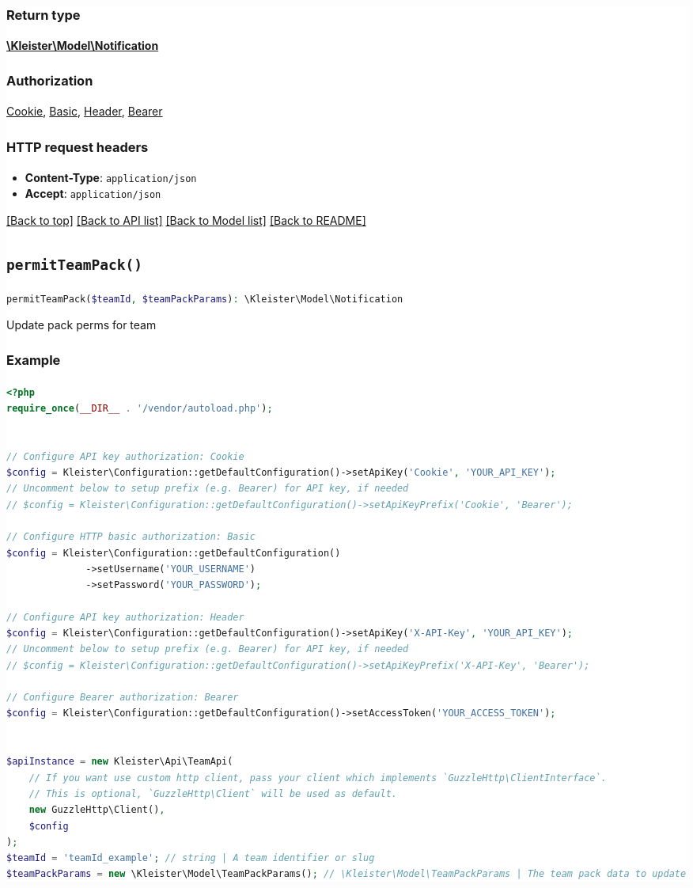 ### Return type

[**\Kleister\Model\Notification**](../Model/Notification.md)

### Authorization

[Cookie](../../README.md#Cookie), [Basic](../../README.md#Basic), [Header](../../README.md#Header), [Bearer](../../README.md#Bearer)

### HTTP request headers

- **Content-Type**: `application/json`
- **Accept**: `application/json`

[[Back to top]](#) [[Back to API list]](../../README.md#endpoints)
[[Back to Model list]](../../README.md#models)
[[Back to README]](../../README.md)

## `permitTeamPack()`

```php
permitTeamPack($teamId, $teamPackParams): \Kleister\Model\Notification
```

Update pack perms for team

### Example

```php
<?php
require_once(__DIR__ . '/vendor/autoload.php');


// Configure API key authorization: Cookie
$config = Kleister\Configuration::getDefaultConfiguration()->setApiKey('Cookie', 'YOUR_API_KEY');
// Uncomment below to setup prefix (e.g. Bearer) for API key, if needed
// $config = Kleister\Configuration::getDefaultConfiguration()->setApiKeyPrefix('Cookie', 'Bearer');

// Configure HTTP basic authorization: Basic
$config = Kleister\Configuration::getDefaultConfiguration()
              ->setUsername('YOUR_USERNAME')
              ->setPassword('YOUR_PASSWORD');

// Configure API key authorization: Header
$config = Kleister\Configuration::getDefaultConfiguration()->setApiKey('X-API-Key', 'YOUR_API_KEY');
// Uncomment below to setup prefix (e.g. Bearer) for API key, if needed
// $config = Kleister\Configuration::getDefaultConfiguration()->setApiKeyPrefix('X-API-Key', 'Bearer');

// Configure Bearer authorization: Bearer
$config = Kleister\Configuration::getDefaultConfiguration()->setAccessToken('YOUR_ACCESS_TOKEN');


$apiInstance = new Kleister\Api\TeamApi(
    // If you want use custom http client, pass your client which implements `GuzzleHttp\ClientInterface`.
    // This is optional, `GuzzleHttp\Client` will be used as default.
    new GuzzleHttp\Client(),
    $config
);
$teamId = 'teamId_example'; // string | A team identifier or slug
$teamPackParams = new \Kleister\Model\TeamPackParams(); // \Kleister\Model\TeamPackParams | The team pack data to update
```